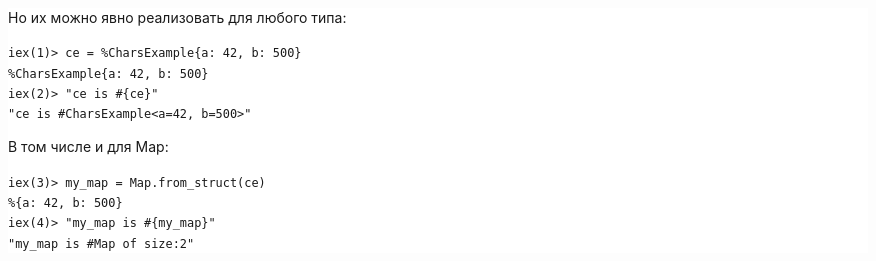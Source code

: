 Но их можно явно реализовать для любого типа:

```elixir-iex
iex(1)> ce = %CharsExample{a: 42, b: 500}
%CharsExample{a: 42, b: 500}
iex(2)> "ce is #{ce}"
"ce is #CharsExample<a=42, b=500>"
```

В том числе и для Map:

```elixir-iex
iex(3)> my_map = Map.from_struct(ce)
%{a: 42, b: 500}
iex(4)> "my_map is #{my_map}"
"my_map is #Map of size:2"
```

